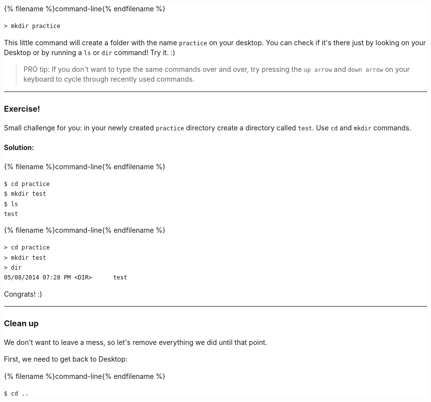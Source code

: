 {% filename %}command-line{% endfilename %}
```
> mkdir practice
```



This little command will create a folder with the name `practice` on your desktop. You can check if it's there just by looking on your Desktop or by running a `ls` or `dir` command! Try it. :)

> PRO tip: If you don't want to type the same commands over and over, try pressing the `up arrow` and `down arrow` on your keyboard to cycle through recently used commands.

---

### Exercise!

Small challenge for you: in your newly created `practice` directory create a directory called `test`. Use `cd` and `mkdir` commands.

#### Solution:



{% filename %}command-line{% endfilename %}
```
$ cd practice
$ mkdir test
$ ls
test
```




{% filename %}command-line{% endfilename %}
```
> cd practice
> mkdir test
> dir
05/08/2014 07:28 PM <DIR>      test
```



Congrats! :\)

---

### Clean up

We don't want to leave a mess, so let's remove everything we did until that point.

First, we need to get back to Desktop:



{% filename %}command-line{% endfilename %}
```
$ cd ..
```
